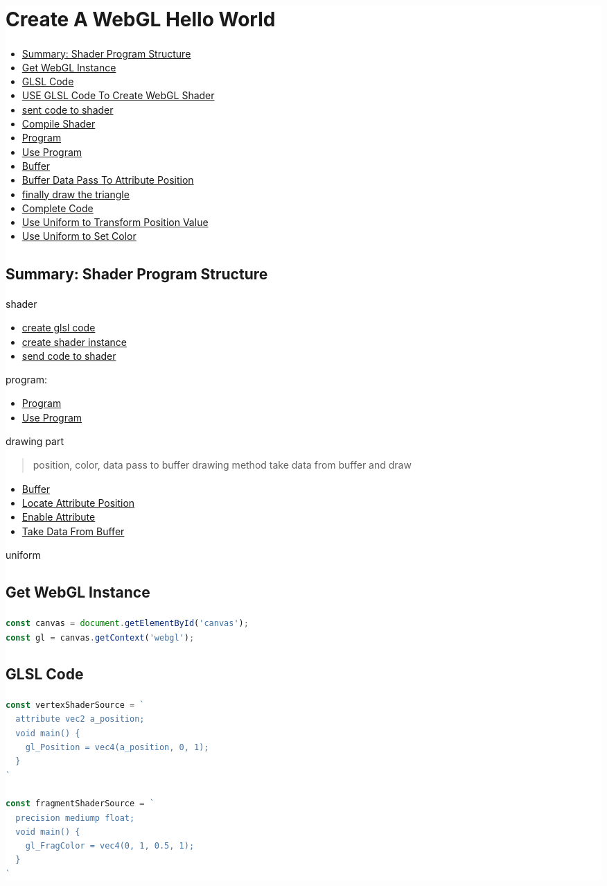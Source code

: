 # Create A WebGL Hello World

* [Summary: Shader Program Structure](#summary-shader-program-structure)
* [Get WebGL Instance](#get-webgl-instance)
* [GLSL Code](#glsl-code)
* [USE GLSL Code To Create WebGL Shader](#use-glsl-code-to-create-webgl-shader)
* [sent code to shader](#sent-code-to-shader)
* [Compile Shader](#compile-shader)
* [Program](#program)
* [Use Program](#use-program)
* [Buffer](#buffer)
* [Buffer Data Pass To Attribute Position](#buffer-data-pass-to-attribute-position)
* [finally draw the triangle](#finally-draw-the-triangle)
* [Complete Code](#complete-code)
* [Use Uniform to Transform Position Value](#use-uniform-to-transform-position-value)
* [Use Uniform to Set Color](#use-uniform-to-set-color)

## Summary: Shader Program Structure

shader

- [create glsl code](#create-shader-glsl)
- [create shader instance](#create-webgl-shader-instance)
- [send code to shader](#sent-code-to-shader)

program:

- [Program](#program)
- [Use Program](#use-program)

drawing part

> position, color, data pass to buffer
> drawing method take data from buffer and draw

- [Buffer](#buffer)
- [Locate Attribute Position](#locate-attribute-position)
- [Enable Attribute](#enable-attribute)
- [Take Data From Buffer](#take-data-from-buffer)

uniform

## Get WebGL Instance

```js
const canvas = document.getElementById('canvas');
const gl = canvas.getContext('webgl');
```

## GLSL Code

```js
const vertexShaderSource = `
  attribute vec2 a_position;
  void main() {
    gl_Position = vec4(a_position, 0, 1);
  }
`

const fragmentShaderSource = `
  precision mediump float;
  void main() {
    gl_FragColor = vec4(0, 1, 0.5, 1);
  }
`
```
